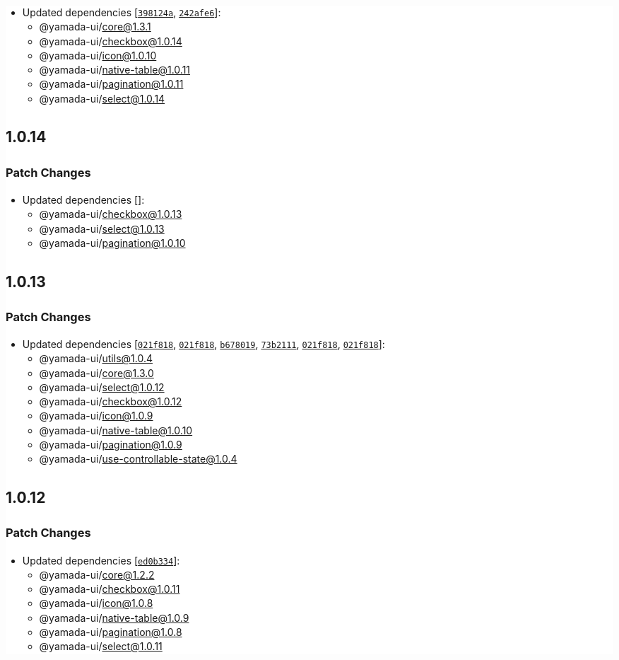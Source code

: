- Updated dependencies [[`398124a`](https://github.com/hirotomoyamada/yamada-ui/commit/398124ac60b0481c92c9ab983d932dd405c9d7ab), [`242afe6`](https://github.com/hirotomoyamada/yamada-ui/commit/242afe6508f50d67780f36b1b411810cb08a7238)]:
  - @yamada-ui/core@1.3.1
  - @yamada-ui/checkbox@1.0.14
  - @yamada-ui/icon@1.0.10
  - @yamada-ui/native-table@1.0.11
  - @yamada-ui/pagination@1.0.11
  - @yamada-ui/select@1.0.14

## 1.0.14

### Patch Changes

- Updated dependencies []:
  - @yamada-ui/checkbox@1.0.13
  - @yamada-ui/select@1.0.13
  - @yamada-ui/pagination@1.0.10

## 1.0.13

### Patch Changes

- Updated dependencies [[`021f818`](https://github.com/hirotomoyamada/yamada-ui/commit/021f818babd2d04a8163807fa6fe8122b60738bf), [`021f818`](https://github.com/hirotomoyamada/yamada-ui/commit/021f818babd2d04a8163807fa6fe8122b60738bf), [`b678019`](https://github.com/hirotomoyamada/yamada-ui/commit/b6780198dc3441eac04bf1f7fd9210c726f32edb), [`73b2111`](https://github.com/hirotomoyamada/yamada-ui/commit/73b211195ffa3dd8a2e10897ccf103549b10906c), [`021f818`](https://github.com/hirotomoyamada/yamada-ui/commit/021f818babd2d04a8163807fa6fe8122b60738bf), [`021f818`](https://github.com/hirotomoyamada/yamada-ui/commit/021f818babd2d04a8163807fa6fe8122b60738bf)]:
  - @yamada-ui/utils@1.0.4
  - @yamada-ui/core@1.3.0
  - @yamada-ui/select@1.0.12
  - @yamada-ui/checkbox@1.0.12
  - @yamada-ui/icon@1.0.9
  - @yamada-ui/native-table@1.0.10
  - @yamada-ui/pagination@1.0.9
  - @yamada-ui/use-controllable-state@1.0.4

## 1.0.12

### Patch Changes

- Updated dependencies [[`ed0b334`](https://github.com/hirotomoyamada/yamada-ui/commit/ed0b33495e8ac9add8baf5591951c849cc125cd0)]:
  - @yamada-ui/core@1.2.2
  - @yamada-ui/checkbox@1.0.11
  - @yamada-ui/icon@1.0.8
  - @yamada-ui/native-table@1.0.9
  - @yamada-ui/pagination@1.0.8
  - @yamada-ui/select@1.0.11
